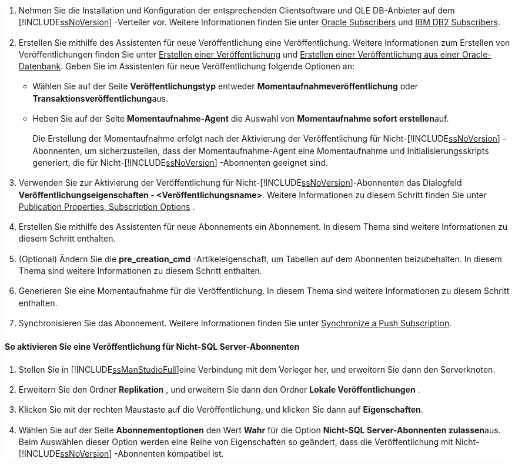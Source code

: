 1.  Nehmen Sie die Installation und Konfiguration der entsprechenden Clientsoftware und OLE DB-Anbieter auf dem [!INCLUDE[ssNoVersion](../../includes/ssnoversion-md.md)] -Verteiler vor. Weitere Informationen finden Sie unter [Oracle Subscribers](../../relational-databases/replication/non-sql/oracle-subscribers.md) und [IBM DB2 Subscribers](../../relational-databases/replication/non-sql/ibm-db2-subscribers.md).  
  
2.  Erstellen Sie mithilfe des Assistenten für neue Veröffentlichung eine Veröffentlichung. Weitere Informationen zum Erstellen von Veröffentlichungen finden Sie unter [Erstellen einer Veröffentlichung](../../relational-databases/replication/publish/create-a-publication.md) und [Erstellen einer Veröffentlichung aus einer Oracle-Datenbank](../../relational-databases/replication/publish/create-a-publication-from-an-oracle-database.md). Geben Sie im Assistenten für neue Veröffentlichung folgende Optionen an:  
  
    -   Wählen Sie auf der Seite **Veröffentlichungstyp** entweder **Momentaufnahmeveröffentlichung** oder **Transaktionsveröffentlichung**aus.  
  
    -   Heben Sie auf der Seite **Momentaufnahme-Agent** die Auswahl von **Momentaufnahme sofort erstellen**auf.  
  
         Die Erstellung der Momentaufnahme erfolgt nach der Aktivierung der Veröffentlichung für Nicht-[!INCLUDE[ssNoVersion](../../includes/ssnoversion-md.md)] -Abonnenten, um sicherzustellen, dass der Momentaufnahme-Agent eine Momentaufnahme und Initialisierungsskripts generiert, die für Nicht-[!INCLUDE[ssNoVersion](../../includes/ssnoversion-md.md)] -Abonnenten geeignet sind.  
  
3.  Verwenden Sie zur Aktivierung der Veröffentlichung für Nicht-[!INCLUDE[ssNoVersion](../../includes/ssnoversion-md.md)]-Abonnenten das Dialogfeld **Veröffentlichungseigenschaften - \<Veröffentlichungsname>**. Weitere Informationen zu diesem Schritt finden Sie unter [Publication Properties, Subscription Options](../../relational-databases/replication/publication-properties-subscription-options.md) .  
  
4.  Erstellen Sie mithilfe des Assistenten für neue Abonnements ein Abonnement. In diesem Thema sind weitere Informationen zu diesem Schritt enthalten.  
  
5.  (Optional) Ändern Sie die **pre_creation_cmd** -Artikeleigenschaft, um Tabellen auf dem Abonnenten beizubehalten. In diesem Thema sind weitere Informationen zu diesem Schritt enthalten.  
  
6.  Generieren Sie eine Momentaufnahme für die Veröffentlichung. In diesem Thema sind weitere Informationen zu diesem Schritt enthalten.  
  
7.  Synchronisieren Sie das Abonnement. Weitere Informationen finden Sie unter [Synchronize a Push Subscription](../../relational-databases/replication/synchronize-a-push-subscription.md).  
  
#### <a name="to-enable-a-publication-for-non-sql-server-subscribers"></a>So aktivieren Sie eine Veröffentlichung für Nicht-SQL Server-Abonnenten  
  
1.  Stellen Sie in [!INCLUDE[ssManStudioFull](../../includes/ssmanstudiofull-md.md)]eine Verbindung mit dem Verleger her, und erweitern Sie dann den Serverknoten.  
  
2.  Erweitern Sie den Ordner **Replikation** , und erweitern Sie dann den Ordner **Lokale Veröffentlichungen** .  
  
3.  Klicken Sie mit der rechten Maustaste auf die Veröffentlichung, und klicken Sie dann auf **Eigenschaften**.  
  
4.  Wählen Sie auf der Seite **Abonnementoptionen** den Wert **Wahr** für die Option **Nicht-SQL Server-Abonnenten zulassen**aus. Beim Auswählen dieser Option werden eine Reihe von Eigenschaften so geändert, dass die Veröffentlichung mit Nicht-[!INCLUDE[ssNoVersion](../../includes/ssnoversion-md.md)] -Abonnenten kompatibel ist.  
  